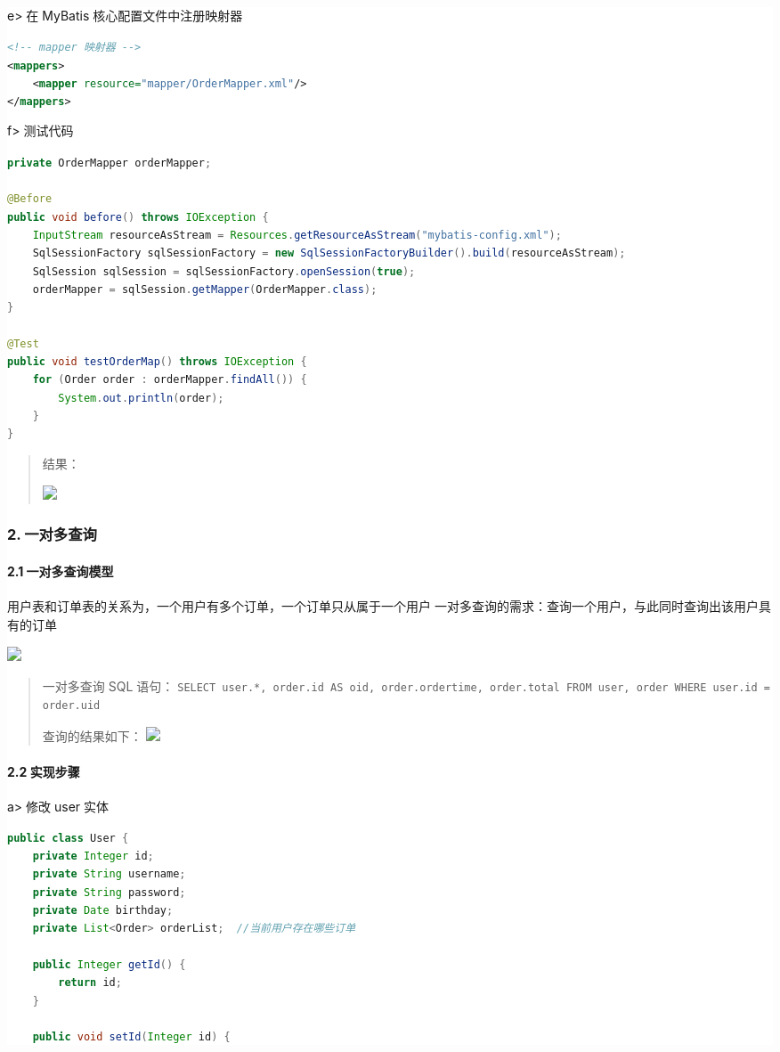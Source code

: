 e> 在 MyBatis 核心配置文件中注册映射器
```xml
<!-- mapper 映射器 -->
<mappers>
    <mapper resource="mapper/OrderMapper.xml"/>
</mappers>
```

f> 测试代码
```java
private OrderMapper orderMapper;

@Before
public void before() throws IOException {
    InputStream resourceAsStream = Resources.getResourceAsStream("mybatis-config.xml");
    SqlSessionFactory sqlSessionFactory = new SqlSessionFactoryBuilder().build(resourceAsStream);
    SqlSession sqlSession = sqlSessionFactory.openSession(true);
    orderMapper = sqlSession.getMapper(OrderMapper.class);
}

@Test
public void testOrderMap() throws IOException {
    for (Order order : orderMapper.findAll()) {
        System.out.println(order);
    }
}
```

>结果：
>
>![](https://gitee.com/DoubleZHEz/mine/raw/master/ImageRepository/Java%20%E6%8A%80%E6%9C%AF/%E6%A1%86%E6%9E%B6/MyBatis/202111211249209.png)

### 2. 一对多查询

#### 2.1 一对多查询模型

用户表和订单表的关系为，一个用户有多个订单，一个订单只从属于一个用户
一对多查询的需求：查询一个用户，与此同时查询出该用户具有的订单

![](https://gitee.com/DoubleZHEz/mine/raw/master/ImageRepository/Java%20%E6%8A%80%E6%9C%AF/%E6%A1%86%E6%9E%B6/MyBatis/202111211308926.png)

>一对多查询 SQL 语句：
>`SELECT user.*, order.id AS oid, order.ordertime, order.total FROM user, order WHERE user.id = order.uid`
>
>查询的结果如下：
>![](https://gitee.com/DoubleZHEz/mine/raw/master/ImageRepository/Java%20%E6%8A%80%E6%9C%AF/%E6%A1%86%E6%9E%B6/MyBatis/202111211349660.png)

#### 2.2 实现步骤

a> 修改 user 实体
```java
public class User {
    private Integer id;
    private String username;
    private String password;
    private Date birthday;
    private List<Order> orderList;  //当前用户存在哪些订单

    public Integer getId() {
        return id;
    }

    public void setId(Integer id) {
```